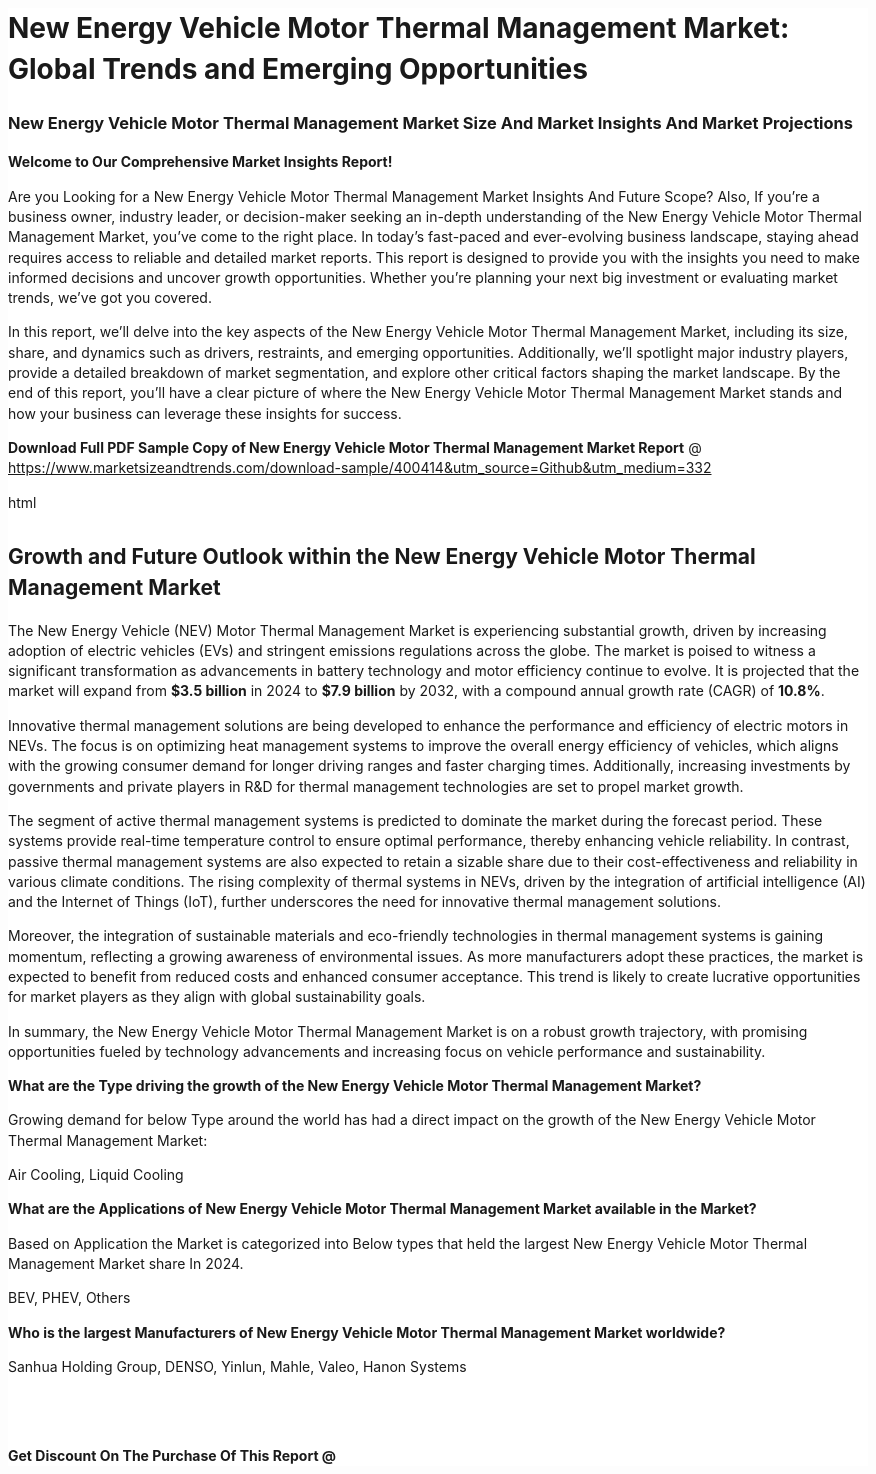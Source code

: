 <h1> New Energy Vehicle Motor Thermal Management Market: Global Trends and Emerging Opportunities</h1><div class="" data-test-id=""><h3><span class="">New Energy Vehicle Motor Thermal Management Market Size And Market Insights And Market Projections</span></h3></div><div class="" data-test-id=""><p><strong>Welcome to Our Comprehensive Market Insights Report!</strong></p><p>Are you Looking for a New Energy Vehicle Motor Thermal Management Market Insights And Future Scope? Also, If you&rsquo;re a business owner, industry leader, or decision-maker seeking an in-depth understanding of the New Energy Vehicle Motor Thermal Management Market, you&rsquo;ve come to the right place. In today&rsquo;s fast-paced and ever-evolving business landscape, staying ahead requires access to reliable and detailed market reports. This report is designed to provide you with the insights you need to make informed decisions and uncover growth opportunities. Whether you&rsquo;re planning your next big investment or evaluating market trends, we&rsquo;ve got you covered.</p><p>In this report, we&rsquo;ll delve into the key aspects of the New Energy Vehicle Motor Thermal Management Market, including its size, share, and dynamics such as drivers, restraints, and emerging opportunities. Additionally, we&rsquo;ll spotlight major industry players, provide a detailed breakdown of market segmentation, and explore other critical factors shaping the market landscape. By the end of this report, you&rsquo;ll have a clear picture of where the New Energy Vehicle Motor Thermal Management Market stands and how your business can leverage these insights for success.</p><p><strong>Download Full PDF Sample Copy of New Energy Vehicle Motor Thermal Management Market Report</strong> @ <a href="https://www.marketsizeandtrends.com/download-sample/400414&utm_source=Github&utm_medium=332" target="_blank">https://www.marketsizeandtrends.com/download-sample/400414&utm_source=Github&utm_medium=332</a></p></div><div class="" data-test-id=""><p><span class="">html<div> <h2>Growth and Future Outlook within the New Energy Vehicle Motor Thermal Management Market</h2> <p>The New Energy Vehicle (NEV) Motor Thermal Management Market is experiencing substantial growth, driven by increasing adoption of electric vehicles (EVs) and stringent emissions regulations across the globe. The market is poised to witness a significant transformation as advancements in battery technology and motor efficiency continue to evolve. It is projected that the market will expand from <strong>$3.5 billion</strong> in 2024 to <strong>$7.9 billion</strong> by 2032, with a compound annual growth rate (CAGR) of <strong>10.8%</strong>.</p> <p>Innovative thermal management solutions are being developed to enhance the performance and efficiency of electric motors in NEVs. The focus is on optimizing heat management systems to improve the overall energy efficiency of vehicles, which aligns with the growing consumer demand for longer driving ranges and faster charging times. Additionally, increasing investments by governments and private players in R&D for thermal management technologies are set to propel market growth. </p> <p><strong></strong></p> <p>The segment of active thermal management systems is predicted to dominate the market during the forecast period. These systems provide real-time temperature control to ensure optimal performance, thereby enhancing vehicle reliability. In contrast, passive thermal management systems are also expected to retain a sizable share due to their cost-effectiveness and reliability in various climate conditions. The rising complexity of thermal systems in NEVs, driven by the integration of artificial intelligence (AI) and the Internet of Things (IoT), further underscores the need for innovative thermal management solutions.</p> <p>Moreover, the integration of sustainable materials and eco-friendly technologies in thermal management systems is gaining momentum, reflecting a growing awareness of environmental issues. As more manufacturers adopt these practices, the market is expected to benefit from reduced costs and enhanced consumer acceptance. This trend is likely to create lucrative opportunities for market players as they align with global sustainability goals.</p> <p>In summary, the New Energy Vehicle Motor Thermal Management Market is on a robust growth trajectory, with promising opportunities fueled by technology advancements and increasing focus on vehicle performance and sustainability.</p></div></span></p><p><strong><span class="">What are the&nbsp;Type driving the growth of the New Energy Vehicle Motor Thermal Management Market?</span></strong></p></div><div class="" data-test-id=""><p><span class="">Growing demand for below Type around the world has had a direct impact on the growth of the New Energy Vehicle Motor Thermal Management Market:</span></p></div><div class="" data-test-id=""><p>Air Cooling, Liquid Cooling</p><p><span class=""><strong>What are the&nbsp;Applications&nbsp;of New Energy Vehicle Motor Thermal Management Market available in the Market?</strong></span></p></div><div class="" data-test-id=""><p><span class="">Based on Application the Market is categorized into Below types that held the largest New Energy Vehicle Motor Thermal Management Market share In 2024.</span></p></div><div class="" data-test-id=""><p><span class="">BEV, PHEV, Others</span></p><p><span class=""><strong>Who is the largest Manufacturers of New Energy Vehicle Motor Thermal Management Market worldwide?</strong></span></p></div><div class="" data-test-id=""><p><span class="">Sanhua Holding Group, DENSO, Yinlun, Mahle, Valeo, Hanon Systems</span></p></div><div class="" data-test-id="">&nbsp;</div><div class="" data-test-id="">&nbsp;</div><div class="" data-test-id=""><p><span class=""><strong>Get Discount On The Purchase Of This Report @</strong>